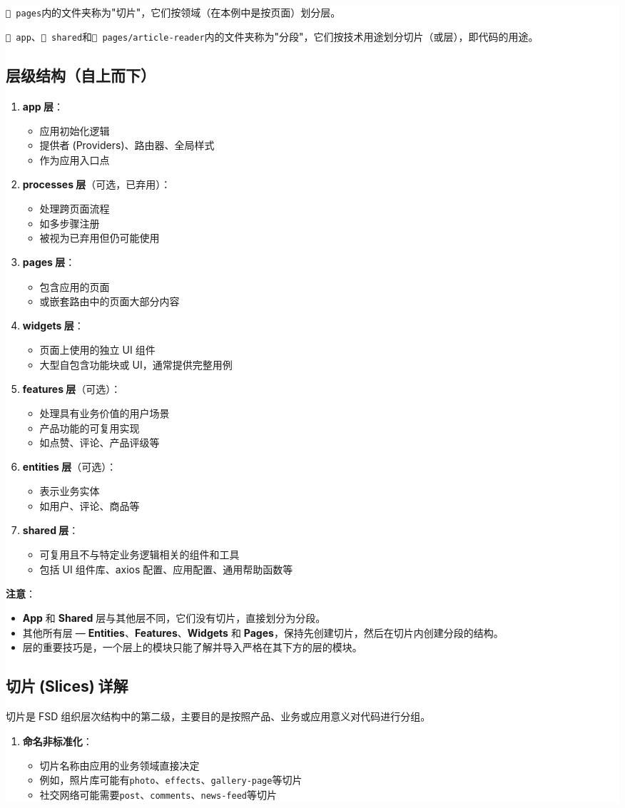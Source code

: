 
`📂 pages`内的文件夹称为"切片"，它们按领域（在本例中是按页面）划分层。

`📂 app`、`📂 shared`和`📂 pages/article-reader`内的文件夹称为"分段"，它们按技术用途划分切片（或层），即代码的用途。

## 层级结构（自上而下）

1. **app 层**：

   - 应用初始化逻辑
   - 提供者 (Providers)、路由器、全局样式
   - 作为应用入口点

2. **processes 层**（可选，已弃用）：

   - 处理跨页面流程
   - 如多步骤注册
   - 被视为已弃用但仍可能使用

3. **pages 层**：

   - 包含应用的页面
   - 或嵌套路由中的页面大部分内容

4. **widgets 层**：

   - 页面上使用的独立 UI 组件
   - 大型自包含功能块或 UI，通常提供完整用例

5. **features 层**（可选）：

   - 处理具有业务价值的用户场景
   - 产品功能的可复用实现
   - 如点赞、评论、产品评级等

6. **entities 层**（可选）：

   - 表示业务实体
   - 如用户、评论、商品等

7. **shared 层**：
   - 可复用且不与特定业务逻辑相关的组件和工具
   - 包括 UI 组件库、axios 配置、应用配置、通用帮助函数等

**注意**：

- **App** 和 **Shared** 层与其他层不同，它们没有切片，直接划分为分段。
- 其他所有层 — **Entities**、**Features**、**Widgets** 和 **Pages**，保持先创建切片，然后在切片内创建分段的结构。
- 层的重要技巧是，一个层上的模块只能了解并导入严格在其下方的层的模块。

## 切片 (Slices) 详解

切片是 FSD 组织层次结构中的第二级，主要目的是按照产品、业务或应用意义对代码进行分组。

1. **命名非标准化**：

   - 切片名称由应用的业务领域直接决定
   - 例如，照片库可能有`photo`、`effects`、`gallery-page`等切片
   - 社交网络可能需要`post`、`comments`、`news-feed`等切片
